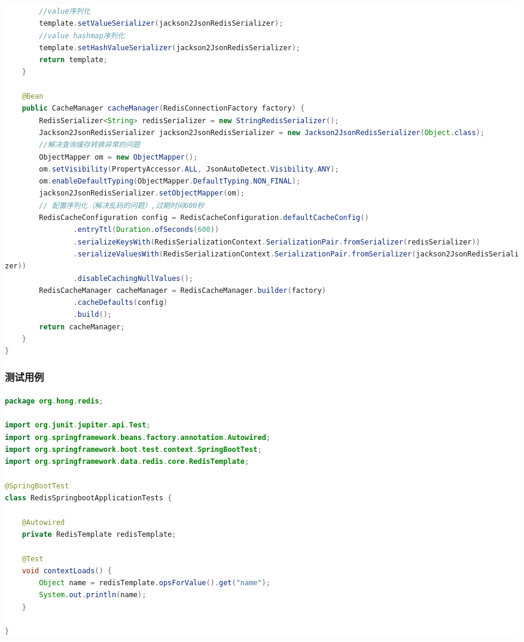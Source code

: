```java
        //value序列化
        template.setValueSerializer(jackson2JsonRedisSerializer);
        //value hashmap序列化
        template.setHashValueSerializer(jackson2JsonRedisSerializer);
        return template;
    }

    @Bean
    public CacheManager cacheManager(RedisConnectionFactory factory) {
        RedisSerializer<String> redisSerializer = new StringRedisSerializer();
        Jackson2JsonRedisSerializer jackson2JsonRedisSerializer = new Jackson2JsonRedisSerializer(Object.class);
        //解决查询缓存转换异常的问题
        ObjectMapper om = new ObjectMapper();
        om.setVisibility(PropertyAccessor.ALL, JsonAutoDetect.Visibility.ANY);
        om.enableDefaultTyping(ObjectMapper.DefaultTyping.NON_FINAL);
        jackson2JsonRedisSerializer.setObjectMapper(om);
        // 配置序列化（解决乱码的问题）,过期时间600秒
        RedisCacheConfiguration config = RedisCacheConfiguration.defaultCacheConfig()
                .entryTtl(Duration.ofSeconds(600))
                .serializeKeysWith(RedisSerializationContext.SerializationPair.fromSerializer(redisSerializer))
                .serializeValuesWith(RedisSerializationContext.SerializationPair.fromSerializer(jackson2JsonRedisSerializer))
                .disableCachingNullValues();
        RedisCacheManager cacheManager = RedisCacheManager.builder(factory)
                .cacheDefaults(config)
                .build();
        return cacheManager;
    }
}
```



### 测试用例

```java
package org.hong.redis;

import org.junit.jupiter.api.Test;
import org.springframework.beans.factory.annotation.Autowired;
import org.springframework.boot.test.context.SpringBootTest;
import org.springframework.data.redis.core.RedisTemplate;

@SpringBootTest
class RedisSpringbootApplicationTests {

    @Autowired
    private RedisTemplate redisTemplate;

    @Test
    void contextLoads() {
        Object name = redisTemplate.opsForValue().get("name");
        System.out.println(name);
    }

}
```
